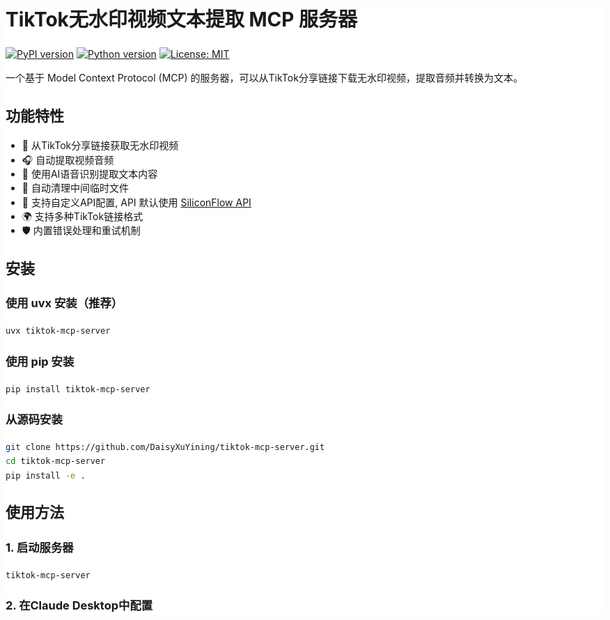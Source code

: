 # TikTok无水印视频文本提取 MCP 服务器

[![PyPI version](https://badge.fury.io/py/tiktok-mcp-server.svg)](https://badge.fury.io/py/tiktok-mcp-server)
[![Python version](https://img.shields.io/pypi/pyversions/tiktok-mcp-server.svg)](https://pypi.org/project/tiktok-mcp-server/)
[![License: MIT](https://img.shields.io/badge/License-MIT-yellow.svg)](https://opensource.org/licenses/MIT)

一个基于 Model Context Protocol (MCP) 的服务器，可以从TikTok分享链接下载无水印视频，提取音频并转换为文本。

## 功能特性

- 🎵 从TikTok分享链接获取无水印视频
- 🎧 自动提取视频音频
- 📝 使用AI语音识别提取文本内容
- 🧹 自动清理中间临时文件
- 🔧 支持自定义API配置, API 默认使用 [SiliconFlow API](https://cloud.siliconflow.cn/i/TxUlXG3u)
- 🌍 支持多种TikTok链接格式
- 🛡️ 内置错误处理和重试机制

## 安装

### 使用 uvx 安装（推荐）

```bash
uvx tiktok-mcp-server
```

### 使用 pip 安装

```bash
pip install tiktok-mcp-server
```

### 从源码安装

```bash
git clone https://github.com/DaisyXuYining/tiktok-mcp-server.git
cd tiktok-mcp-server
pip install -e .
```

## 使用方法

### 1. 启动服务器

```bash
tiktok-mcp-server
```

### 2. 在Claude Desktop中配置
